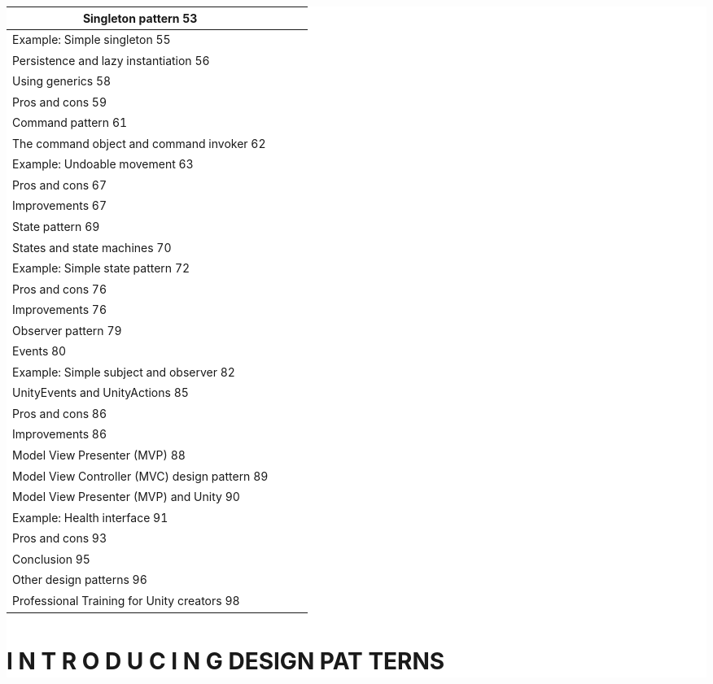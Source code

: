 | Singleton pattern 53                          |  |  |  |
|-----------------------------------------------|--|--|--|
| Example: Simple singleton 55                  |  |  |  |
| Persistence and lazy instantiation 56         |  |  |  |
| Using generics 58                             |  |  |  |
| Pros and cons 59                              |  |  |  |
| Command pattern 61                            |  |  |  |
| The command object and command invoker 62     |  |  |  |
| Example: Undoable movement 63                 |  |  |  |
| Pros and cons 67                              |  |  |  |
| Improvements 67                               |  |  |  |
| State pattern 69                              |  |  |  |
| States and state machines 70                  |  |  |  |
| Example: Simple state pattern 72              |  |  |  |
| Pros and cons 76                              |  |  |  |
| Improvements 76                               |  |  |  |
| Observer pattern 79                           |  |  |  |
| Events 80                                     |  |  |  |
| Example: Simple subject and observer 82       |  |  |  |
| UnityEvents and UnityActions 85               |  |  |  |
| Pros and cons 86                              |  |  |  |
| Improvements 86                               |  |  |  |
| Model View Presenter (MVP) 88                 |  |  |  |
| Model View Controller (MVC) design pattern 89 |  |  |  |
| Model View Presenter (MVP) and Unity 90       |  |  |  |
| Example: Health interface 91                  |  |  |  |
| Pros and cons 93                              |  |  |  |
| Conclusion 95                                 |  |  |  |
| Other design patterns 96                      |  |  |  |
| Professional Training for Unity creators 98   |  |  |  |

# <span id="page-3-0"></span>I N T R O D U C I N G DESIGN PAT TERNS
